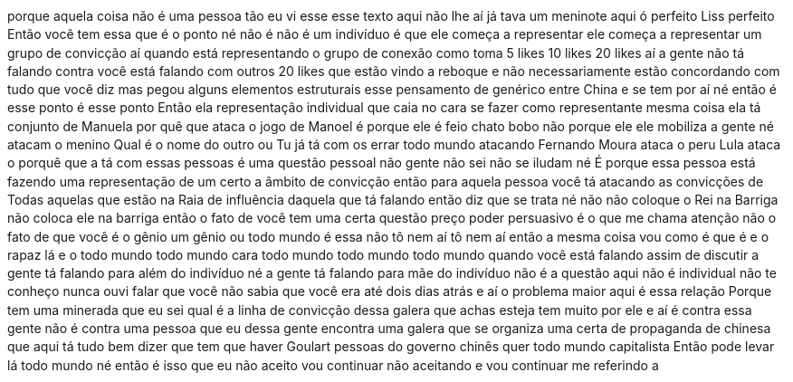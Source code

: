 porque aquela coisa não é uma pessoa tão
eu vi esse esse texto aqui não lhe aí já
tava um meninote aqui ó perfeito Liss
perfeito Então você tem essa que é o
ponto né não é não é um indivíduo é que
ele começa a representar ele começa a
representar um grupo de convicção aí
quando está representando o grupo de
conexão como toma 5 likes 10 likes 20
likes aí a gente não tá falando contra
você está falando com outros 20 likes
que estão vindo a reboque e não
necessariamente estão concordando com
tudo que você diz mas pegou alguns
elementos estruturais esse pensamento de
genérico entre China e se tem por aí né
então é esse ponto é esse ponto Então
ela representação individual que caia no
cara se fazer como representante mesma
coisa ela tá conjunto de Manuela por quê
que ataca o jogo de Manoel é porque ele
é feio chato bobo não porque ele ele
mobiliza a gente né atacam o menino Qual
é o nome do outro ou
Tu já tá com os errar todo mundo
atacando Fernando Moura ataca o peru
Lula ataca o porquê que a tá com essas
pessoas é uma questão pessoal não gente
não sei não se iludam né É porque essa
pessoa está fazendo uma representação de
um certo a âmbito de convicção então
para aquela pessoa você tá atacando as
convicções de Todas aquelas que estão na
Raia de influência daquela que tá
falando então diz que se trata né não
não coloque o Rei na Barriga não coloca
ele na barriga então o fato de você tem
uma certa questão preço poder persuasivo
é o que me chama atenção não o fato de
que você é o gênio um gênio ou todo
mundo é essa não tô nem aí tô nem aí
então a mesma coisa vou como é que é
e o rapaz lá e o todo mundo todo mundo
cara todo mundo todo mundo todo mundo
quando você está falando assim de
discutir a gente tá falando para além do
indivíduo né a gente tá falando para mãe
do indivíduo não é a questão aqui não é
individual não te conheço nunca ouvi
falar que você não sabia que você era
até dois dias atrás e aí o problema
maior aqui é essa relação Porque tem uma
minerada que eu sei qual é a linha de
convicção dessa galera que achas esteja
tem muito por ele e aí é contra essa
gente não é contra uma pessoa que eu
dessa gente encontra uma galera que se
organiza uma certa de propaganda de
chinesa que aqui tá tudo bem dizer que
tem que haver Goulart pessoas do governo
chinês quer todo mundo capitalista Então
pode levar lá todo mundo né então é isso
que eu não aceito vou continuar não
aceitando e vou continuar me referindo a